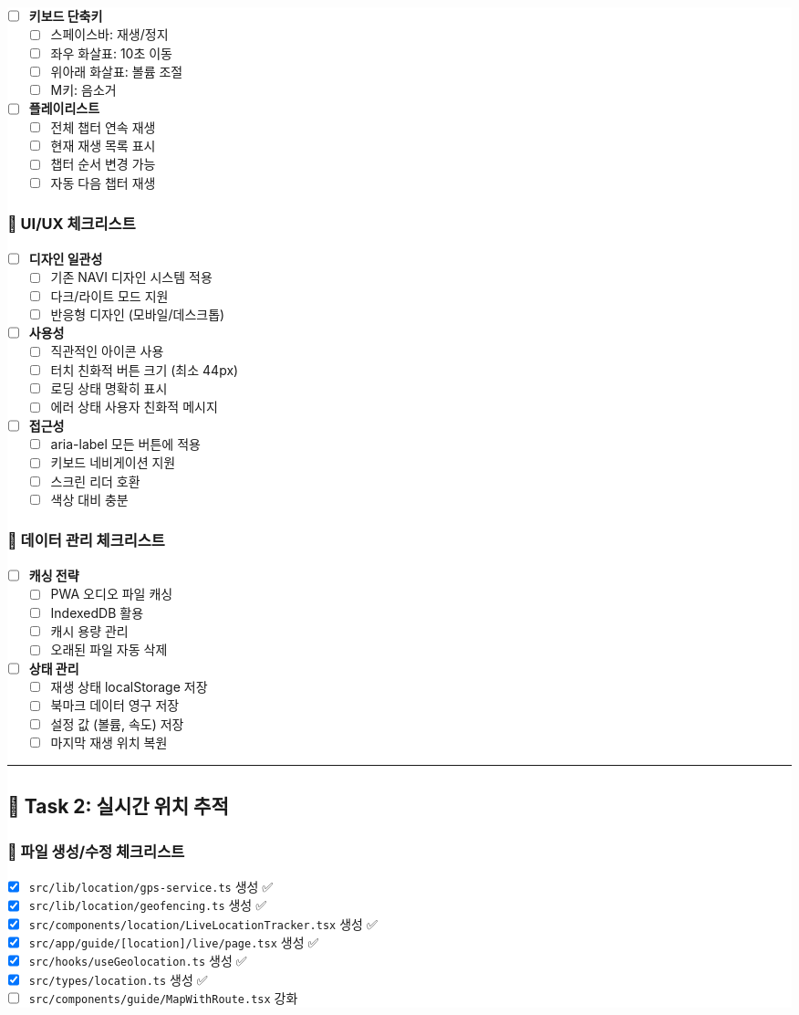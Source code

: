 - [ ] **키보드 단축키**
  - [ ] 스페이스바: 재생/정지
  - [ ] 좌우 화살표: 10초 이동
  - [ ] 위아래 화살표: 볼륨 조절
  - [ ] M키: 음소거

- [ ] **플레이리스트**
  - [ ] 전체 챕터 연속 재생
  - [ ] 현재 재생 목록 표시
  - [ ] 챕터 순서 변경 가능
  - [ ] 자동 다음 챕터 재생

### 🎨 UI/UX 체크리스트
- [ ] **디자인 일관성**
  - [ ] 기존 NAVI 디자인 시스템 적용
  - [ ] 다크/라이트 모드 지원
  - [ ] 반응형 디자인 (모바일/데스크톱)

- [ ] **사용성**
  - [ ] 직관적인 아이콘 사용
  - [ ] 터치 친화적 버튼 크기 (최소 44px)
  - [ ] 로딩 상태 명확히 표시
  - [ ] 에러 상태 사용자 친화적 메시지

- [ ] **접근성**
  - [ ] aria-label 모든 버튼에 적용
  - [ ] 키보드 네비게이션 지원
  - [ ] 스크린 리더 호환
  - [ ] 색상 대비 충분

### 💾 데이터 관리 체크리스트
- [ ] **캐싱 전략**
  - [ ] PWA 오디오 파일 캐싱
  - [ ] IndexedDB 활용
  - [ ] 캐시 용량 관리
  - [ ] 오래된 파일 자동 삭제

- [ ] **상태 관리**
  - [ ] 재생 상태 localStorage 저장
  - [ ] 북마크 데이터 영구 저장
  - [ ] 설정 값 (볼륨, 속도) 저장
  - [ ] 마지막 재생 위치 복원

---

## 📍 Task 2: 실시간 위치 추적

### 📁 파일 생성/수정 체크리스트
- [x] `src/lib/location/gps-service.ts` 생성 ✅
- [x] `src/lib/location/geofencing.ts` 생성 ✅
- [x] `src/components/location/LiveLocationTracker.tsx` 생성 ✅
- [x] `src/app/guide/[location]/live/page.tsx` 생성 ✅
- [x] `src/hooks/useGeolocation.ts` 생성 ✅
- [x] `src/types/location.ts` 생성 ✅
- [ ] `src/components/guide/MapWithRoute.tsx` 강화
